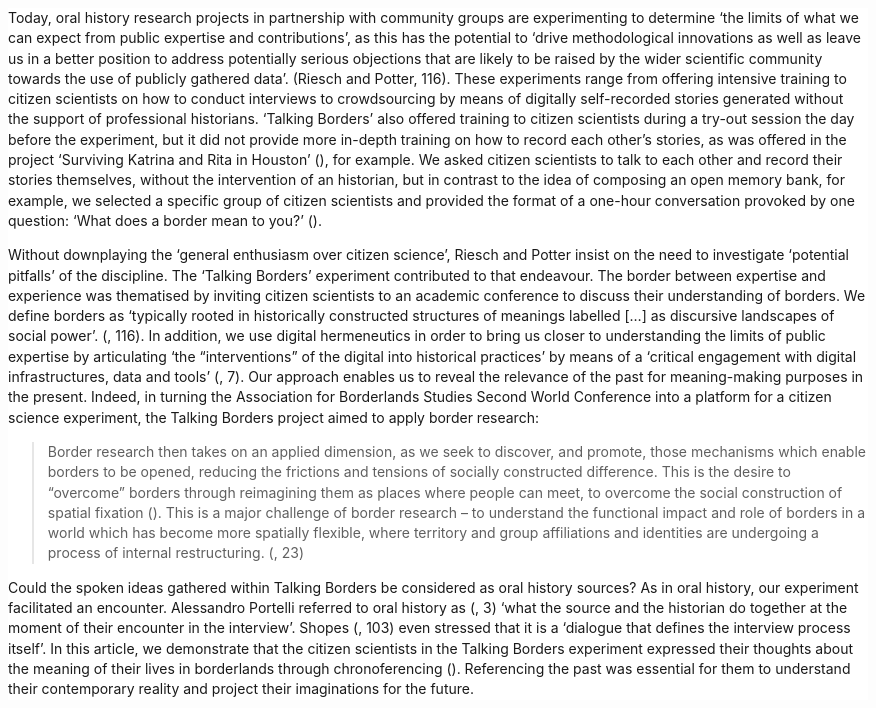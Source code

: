 

Today, oral history research projects in partnership with community groups are experimenting to determine ‘the limits of what we can expect from public expertise and contributions’, as this has the potential to ‘drive methodological innovations as well as leave us in a better position to address potentially serious objections that are likely to be raised by the wider scientific community towards the use of publicly gathered data’. (Riesch and Potter, 116). These experiments range from offering intensive training to citizen scientists on how to conduct interviews to crowdsourcing by means of digitally self-recorded stories generated without the support of professional historians. ‘Talking Borders’ also offered training to citizen scientists during a try-out session the day before the experiment, but it did not provide more in-depth training on how to record each other’s stories, as was offered in the project ‘Surviving Katrina and Rita in Houston’ (<cite data-cite="8820477/2TWIE7HC"></cite>), for example. We asked citizen scientists to talk to each other and record their stories themselves, without the intervention of an historian, but in contrast to the idea of composing an open memory bank, for example, we selected a specific group of citizen scientists and provided the format of a one-hour conversation provoked by one question: ‘What does a border mean to you?’ (<cite data-cite="8820477/HD7TRXCH"></cite>).



Without downplaying the ‘general enthusiasm over citizen science’, Riesch and Potter insist on the need to investigate ‘potential pitfalls’ of the discipline. The ‘Talking Borders’ experiment contributed to that endeavour. The border between expertise and experience was thematised by inviting citizen scientists to an academic conference to discuss their understanding of borders. We define borders as ‘typically rooted in historically constructed structures of meanings labelled […] as discursive landscapes of social power’. (<cite data-cite="8820477/7R9HBA6T"></cite>, 116). In addition, we use digital hermeneutics in order to bring us closer to understanding the limits of public expertise by articulating ‘the “interventions” of the digital into historical practices’ by means of a ‘critical engagement with digital infrastructures, data and tools’ (<cite data-cite="8820477/Q827WAU3"></cite>, 7). Our approach enables us to reveal the relevance of the past for meaning-making purposes in the present. Indeed, in turning the Association for Borderlands Studies Second World Conference into a platform for a citizen science experiment, the Talking Borders project aimed to apply border research:



> Border research then takes on an applied dimension, as we seek to discover, and promote, those mechanisms which enable borders to be opened, reducing the frictions and tensions of socially constructed difference. This is the desire to “overcome” borders through reimagining them as places where people can meet, to overcome the social construction of spatial fixation (<cite data-cite="8918850/M3C5QNR7"></cite>). This is a major challenge of border research – to understand the functional impact and role of borders in a world which has become more spatially flexible, where territory and group affiliations and identities are undergoing a process of internal restructuring. (<cite data-cite="8820477/QDMEEP3Q"></cite>, 23)




Could the spoken ideas gathered within Talking Borders be considered as oral history sources? As in oral history, our experiment facilitated an encounter. Alessandro Portelli referred to oral history as (<cite data-cite="8820477/HIZ25PXV"></cite>, 3) ‘what the source and the historian do together at the moment of their encounter in the interview’. Shopes (<cite data-cite="8820477/TZKQ8RTH"></cite>, 103) even stressed that it is a ‘dialogue that defines the interview process itself’. In this article, we demonstrate that the citizen scientists in the Talking Borders experiment expressed their thoughts about the meaning of their lives in borderlands through chronoferencing (<cite data-cite="8820477/RRDDC742"></cite>). Referencing the past was essential for them to understand their contemporary reality and project their imaginations for the future.
